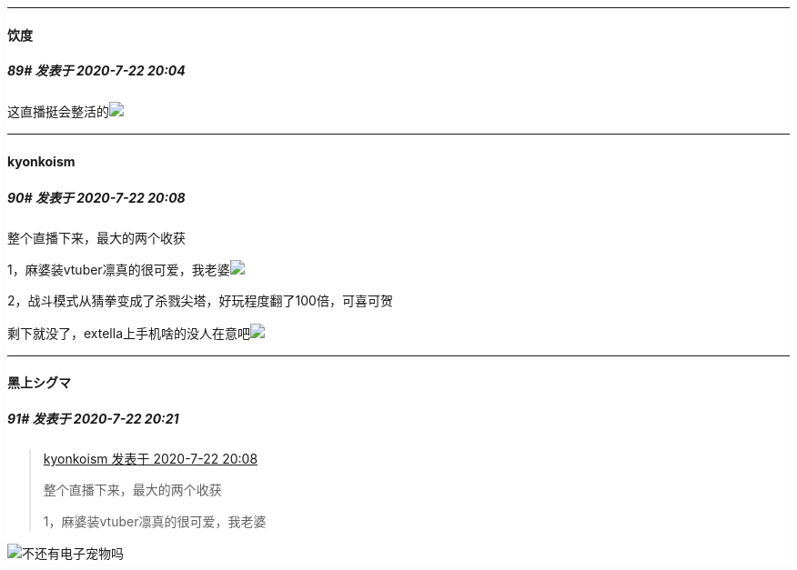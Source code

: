 





*****

####  饮度  
##### 89#       发表于 2020-7-22 20:04




这直播挺会整活的<img src="https://static.saraba1st.com/image/smiley/face2017/068.png" referrerpolicy="no-referrer">







*****

####  kyonkoism  
##### 90#       发表于 2020-7-22 20:08




整个直播下来，最大的两个收获


1，麻婆装vtuber凛真的很可爱，我老婆<img src="https://static.saraba1st.com/image/smiley/face2017/152.png" referrerpolicy="no-referrer">

2，战斗模式从猜拳变成了杀戮尖塔，好玩程度翻了100倍，可喜可贺


剩下就没了，extella上手机啥的没人在意吧<img src="https://static.saraba1st.com/image/smiley/face2017/067.png" referrerpolicy="no-referrer">







*****

####  黑上シグマ  
##### 91#       发表于 2020-7-22 20:21



<blockquote><a href="httphttps://bbs.saraba1st.com/2b/forum.php?mod=redirect&amp;goto=findpost&amp;pid=48186907&amp;ptid=1950536" target="_blank">kyonkoism 发表于 2020-7-22 20:08</a>

整个直播下来，最大的两个收获


1，麻婆装vtuber凛真的很可爱，我老婆</blockquote>
<img src="https://static.saraba1st.com/image/smiley/face2017/049.png" referrerpolicy="no-referrer">不还有电子宠物吗







